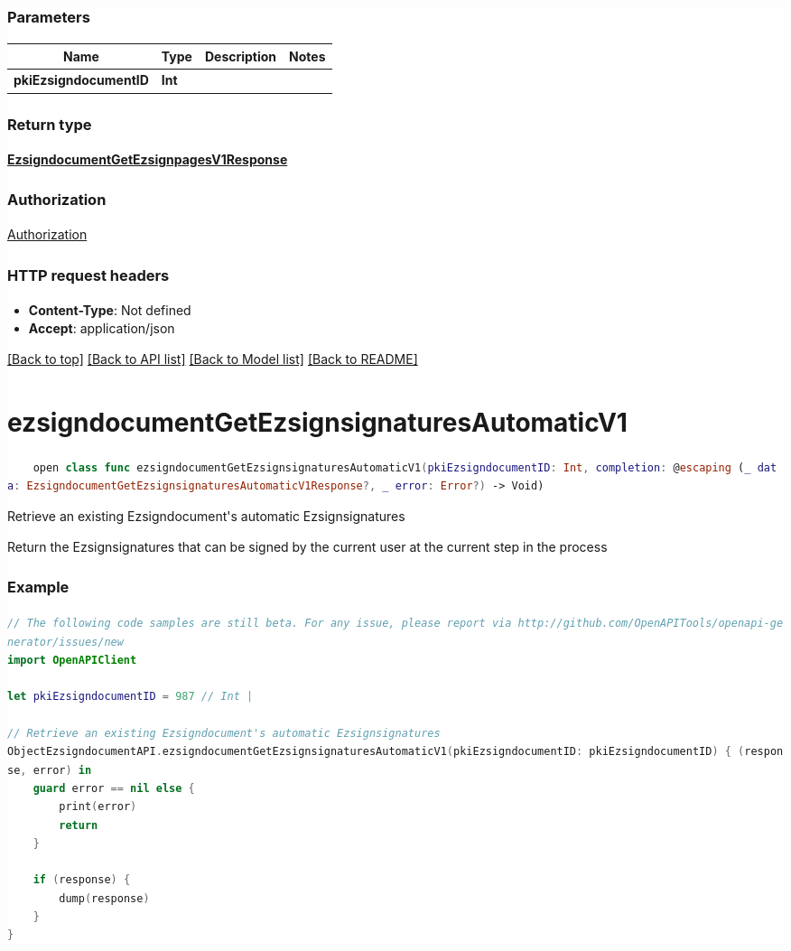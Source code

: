 ### Parameters

Name | Type | Description  | Notes
------------- | ------------- | ------------- | -------------
 **pkiEzsigndocumentID** | **Int** |  | 

### Return type

[**EzsigndocumentGetEzsignpagesV1Response**](EzsigndocumentGetEzsignpagesV1Response.md)

### Authorization

[Authorization](../README.md#Authorization)

### HTTP request headers

 - **Content-Type**: Not defined
 - **Accept**: application/json

[[Back to top]](#) [[Back to API list]](../README.md#documentation-for-api-endpoints) [[Back to Model list]](../README.md#documentation-for-models) [[Back to README]](../README.md)

# **ezsigndocumentGetEzsignsignaturesAutomaticV1**
```swift
    open class func ezsigndocumentGetEzsignsignaturesAutomaticV1(pkiEzsigndocumentID: Int, completion: @escaping (_ data: EzsigndocumentGetEzsignsignaturesAutomaticV1Response?, _ error: Error?) -> Void)
```

Retrieve an existing Ezsigndocument's automatic Ezsignsignatures

Return the Ezsignsignatures that can be signed by the current user at the current step in the process

### Example
```swift
// The following code samples are still beta. For any issue, please report via http://github.com/OpenAPITools/openapi-generator/issues/new
import OpenAPIClient

let pkiEzsigndocumentID = 987 // Int | 

// Retrieve an existing Ezsigndocument's automatic Ezsignsignatures
ObjectEzsigndocumentAPI.ezsigndocumentGetEzsignsignaturesAutomaticV1(pkiEzsigndocumentID: pkiEzsigndocumentID) { (response, error) in
    guard error == nil else {
        print(error)
        return
    }

    if (response) {
        dump(response)
    }
}
```
